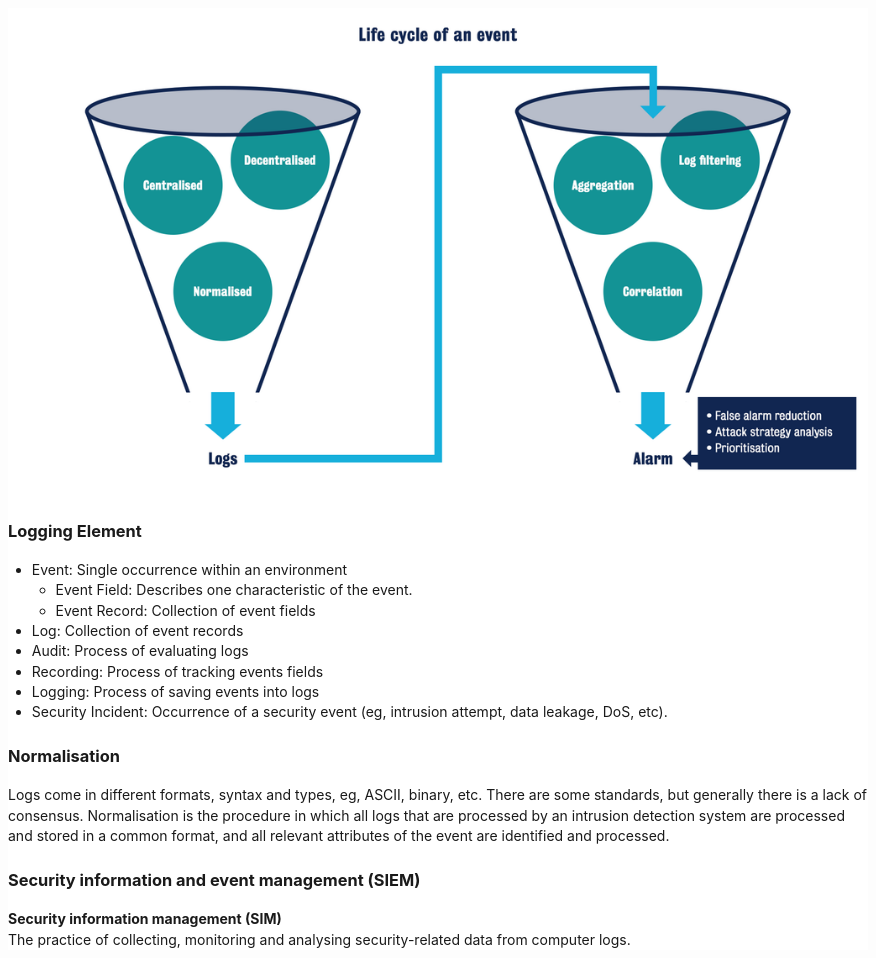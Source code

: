 <img src="/static/course/postgraduate/forensics/lifecycle.png"  alt=""/>
</div>

### Logging Element
- Event: Single occurrence within an environment
  - Event Field: Describes one characteristic of the event.
  - Event Record: Collection of event fields
- Log: Collection of event records
- Audit: Process of evaluating logs
- Recording: Process of tracking events fields
- Logging: Process of saving events into logs
- Security Incident: Occurrence of a security event (eg,
  intrusion attempt, data leakage, DoS, etc).

### Normalisation
Logs come in different formats, syntax and types, eg, ASCII, binary, etc. 
There are some standards, but generally there is a lack of consensus. 
Normalisation is the procedure in which all logs that are processed by 
an intrusion detection system are processed and stored in a common format, 
and all relevant attributes of the event are identified and processed.

### Security information and event management (SIEM)
**Security information management (SIM)**  
The practice of collecting, monitoring and analysing security-related data from 
computer logs.

